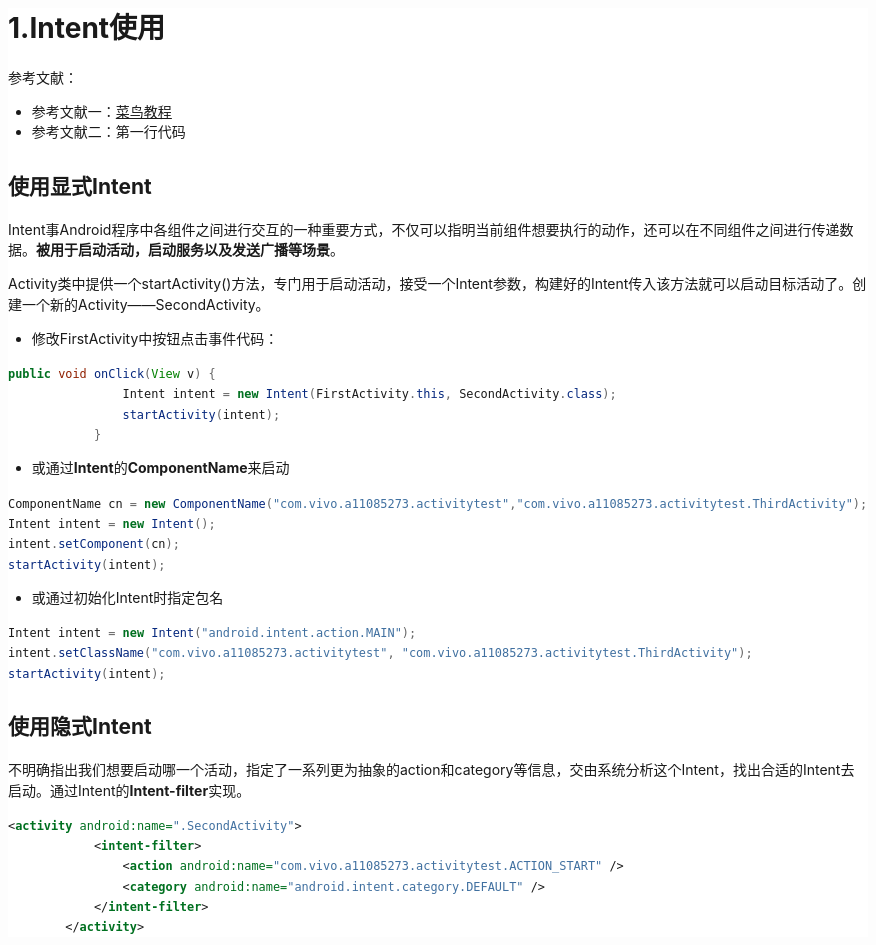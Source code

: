 # 1.Intent使用

参考文献：

- 参考文献一：[菜鸟教程](http://www.runoob.com/w3cnote/android-tutorial-intent-pass-data.html)
- 参考文献二：第一行代码

## 使用显式Intent

Intent事Android程序中各组件之间进行交互的一种重要方式，不仅可以指明当前组件想要执行的动作，还可以在不同组件之间进行传递数据。**被用于启动活动，启动服务以及发送广播等场景**。

Activity类中提供一个startActivity()方法，专门用于启动活动，接受一个Intent参数，构建好的Intent传入该方法就可以启动目标活动了。创建一个新的Activity——SecondActivity。

- 修改FirstActivity中按钮点击事件代码：

```java
public void onClick(View v) {
                Intent intent = new Intent(FirstActivity.this, SecondActivity.class);
                startActivity(intent);
            }
```

- 或通过**Intent**的**ComponentName**来启动

```java
ComponentName cn = new ComponentName("com.vivo.a11085273.activitytest","com.vivo.a11085273.activitytest.ThirdActivity");
Intent intent = new Intent();
intent.setComponent(cn);
startActivity(intent);
```

- 或通过初始化Intent时指定包名

```java
Intent intent = new Intent("android.intent.action.MAIN");
intent.setClassName("com.vivo.a11085273.activitytest", "com.vivo.a11085273.activitytest.ThirdActivity");
startActivity(intent);
```



## 使用隐式Intent

不明确指出我们想要启动哪一个活动，指定了一系列更为抽象的action和category等信息，交由系统分析这个Intent，找出合适的Intent去启动。通过Intent的**Intent-filter**实现。

```xml
<activity android:name=".SecondActivity">
            <intent-filter>
                <action android:name="com.vivo.a11085273.activitytest.ACTION_START" />
                <category android:name="android.intent.category.DEFAULT" />
            </intent-filter>
        </activity>
```
